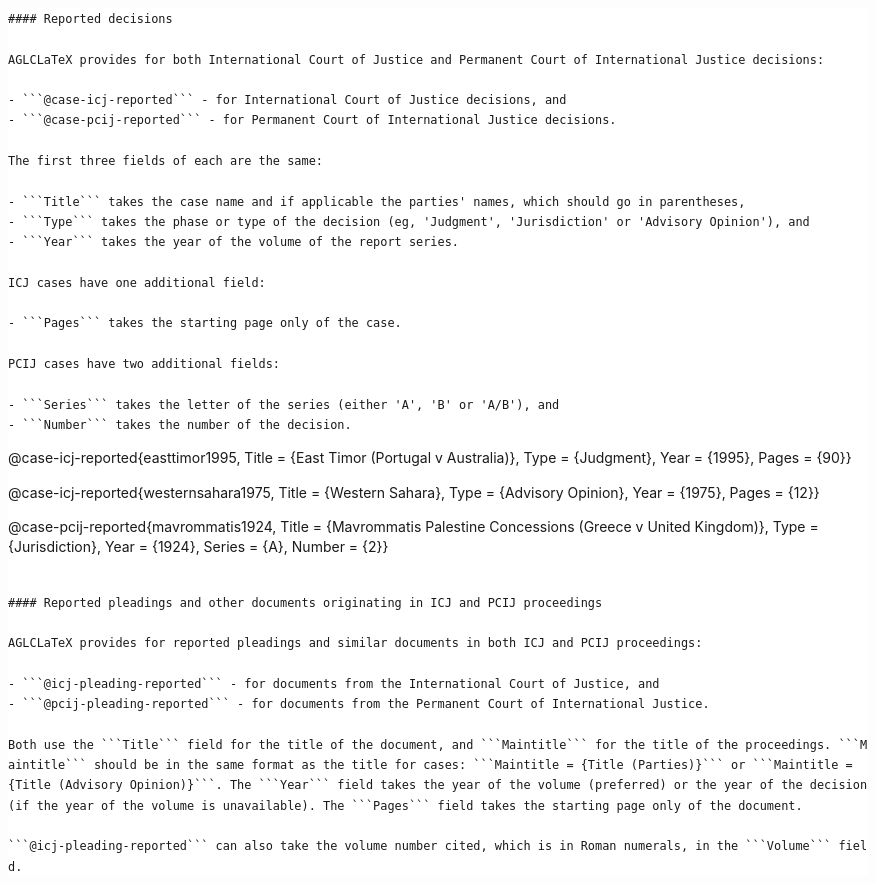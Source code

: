 ```
#### Reported decisions

AGLCLaTeX provides for both International Court of Justice and Permanent Court of International Justice decisions:

- ```@case-icj-reported``` - for International Court of Justice decisions, and
- ```@case-pcij-reported``` - for Permanent Court of International Justice decisions.

The first three fields of each are the same:

- ```Title``` takes the case name and if applicable the parties' names, which should go in parentheses,
- ```Type``` takes the phase or type of the decision (eg, 'Judgment', 'Jurisdiction' or 'Advisory Opinion'), and
- ```Year``` takes the year of the volume of the report series.

ICJ cases have one additional field:

- ```Pages``` takes the starting page only of the case.

PCIJ cases have two additional fields:

- ```Series``` takes the letter of the series (either 'A', 'B' or 'A/B'), and
- ```Number``` takes the number of the decision.

```
@case-icj-reported{easttimor1995,
Title = {East Timor (Portugal v Australia)},
Type  = {Judgment},
Year  = {1995},
Pages = {90}}
```

```
@case-icj-reported{westernsahara1975,
Title = {Western Sahara},
Type  = {Advisory Opinion},
Year  = {1975},
Pages = {12}}
```

```
@case-pcij-reported{mavrommatis1924,
Title  = {Mavrommatis Palestine Concessions (Greece v United Kingdom)},
Type   = {Jurisdiction},
Year   = {1924},
Series = {A},
Number = {2}}
```

#### Reported pleadings and other documents originating in ICJ and PCIJ proceedings

AGLCLaTeX provides for reported pleadings and similar documents in both ICJ and PCIJ proceedings:

- ```@icj-pleading-reported``` - for documents from the International Court of Justice, and
- ```@pcij-pleading-reported``` - for documents from the Permanent Court of International Justice.

Both use the ```Title``` field for the title of the document, and ```Maintitle``` for the title of the proceedings. ```Maintitle``` should be in the same format as the title for cases: ```Maintitle = {Title (Parties)}``` or ```Maintitle = {Title (Advisory Opinion)}```. The ```Year``` field takes the year of the volume (preferred) or the year of the decision (if the year of the volume is unavailable). The ```Pages``` field takes the starting page only of the document.

```@icj-pleading-reported``` can also take the volume number cited, which is in Roman numerals, in the ```Volume``` field.
```